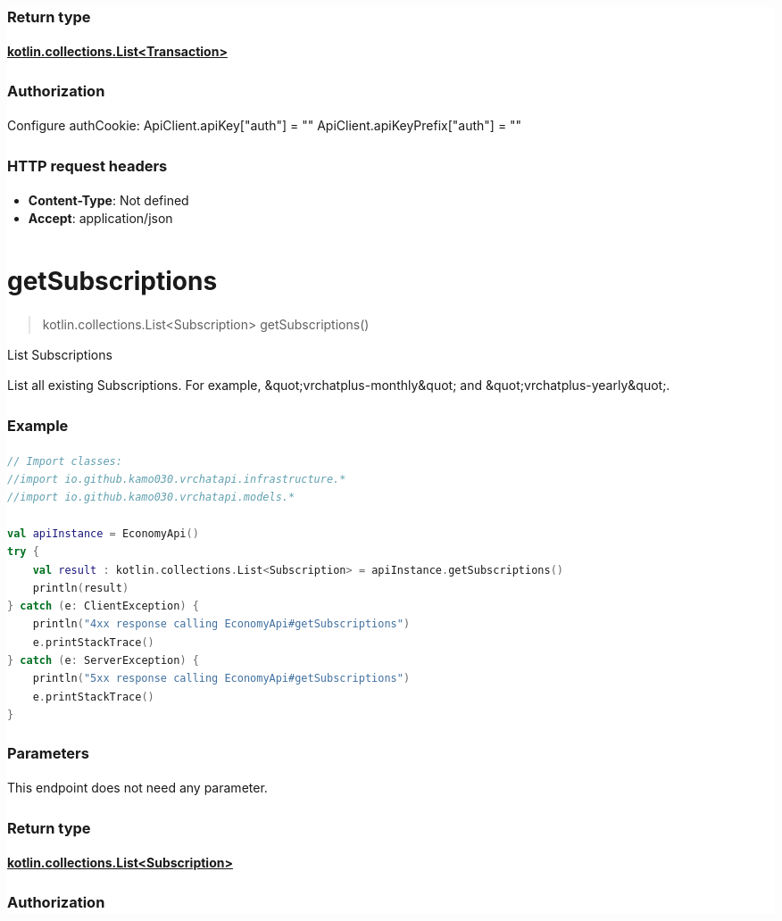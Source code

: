 ### Return type

[**kotlin.collections.List&lt;Transaction&gt;**](Transaction.md)

### Authorization


Configure authCookie:
    ApiClient.apiKey["auth"] = ""
    ApiClient.apiKeyPrefix["auth"] = ""

### HTTP request headers

 - **Content-Type**: Not defined
 - **Accept**: application/json

<a name="getSubscriptions"></a>
# **getSubscriptions**
> kotlin.collections.List&lt;Subscription&gt; getSubscriptions()

List Subscriptions

List all existing Subscriptions. For example, \&quot;vrchatplus-monthly\&quot; and \&quot;vrchatplus-yearly\&quot;.

### Example
```kotlin
// Import classes:
//import io.github.kamo030.vrchatapi.infrastructure.*
//import io.github.kamo030.vrchatapi.models.*

val apiInstance = EconomyApi()
try {
    val result : kotlin.collections.List<Subscription> = apiInstance.getSubscriptions()
    println(result)
} catch (e: ClientException) {
    println("4xx response calling EconomyApi#getSubscriptions")
    e.printStackTrace()
} catch (e: ServerException) {
    println("5xx response calling EconomyApi#getSubscriptions")
    e.printStackTrace()
}
```

### Parameters
This endpoint does not need any parameter.

### Return type

[**kotlin.collections.List&lt;Subscription&gt;**](Subscription.md)

### Authorization
